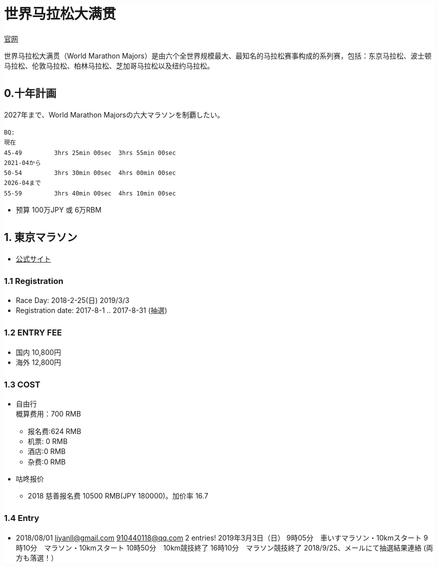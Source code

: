 世界马拉松大满贯
======
[官网](https://www.worldmarathonmajors.com/)

世界马拉松大满贯（World Marathon Majors）是由六个全世界规模最大、最知名的马拉松赛事构成的系列赛，包括：东京马拉松、波士顿马拉松、伦敦马拉松、柏林马拉松、芝加哥马拉松以及纽约马拉松。

## 0.十年計画
2027年まで、World Marathon Majorsの六大マラソンを制覇したい。  
```
BQ:
現在
45-49	      3hrs 25min 00sec	3hrs 55min 00sec
2021-04から
50-54	      3hrs 30min 00sec	4hrs 00min 00sec
2026-04まで
55-59	      3hrs 40min 00sec	4hrs 10min 00sec
```

+ 预算 100万JPY 或 6万RBM


## 1. 東京マラソン
+ [公式サイト](http://www.marathon.tokyo/)

### 1.1 Registration
+ Race Day: 2018-2-25(日)  2019/3/3
+ Registration date: 2017-8-1 .. 2017-8-31 (抽選)

### 1.2 ENTRY FEE
+ 国内	10,800円
+	海外	12,800円


### 1.3 COST
+ 自由行  
概算费用：700 RMB
  + 报名费:624 RMB
  + 机票: 0 RMB  
  + 酒店:0 RMB
  + 杂费:0 RMB

+ 咕咚报价
  + 2018  慈善报名费 10500 RMB(JPY 180000)。加价率 16.7

### 1.4 Entry
+ 2018/08/01 liyanll@gmail.com 910440118@qq.com 2 entries!
  2019年3月3日（日） 
    9時05分　車いすマラソン・10kmスタート 
    9時10分　マラソン・10kmスタート 
    10時50分　10km競技終了 
    16時10分　マラソン競技終了
  2018/9/25、メールにて抽選結果連絡 (両方も落選！）
